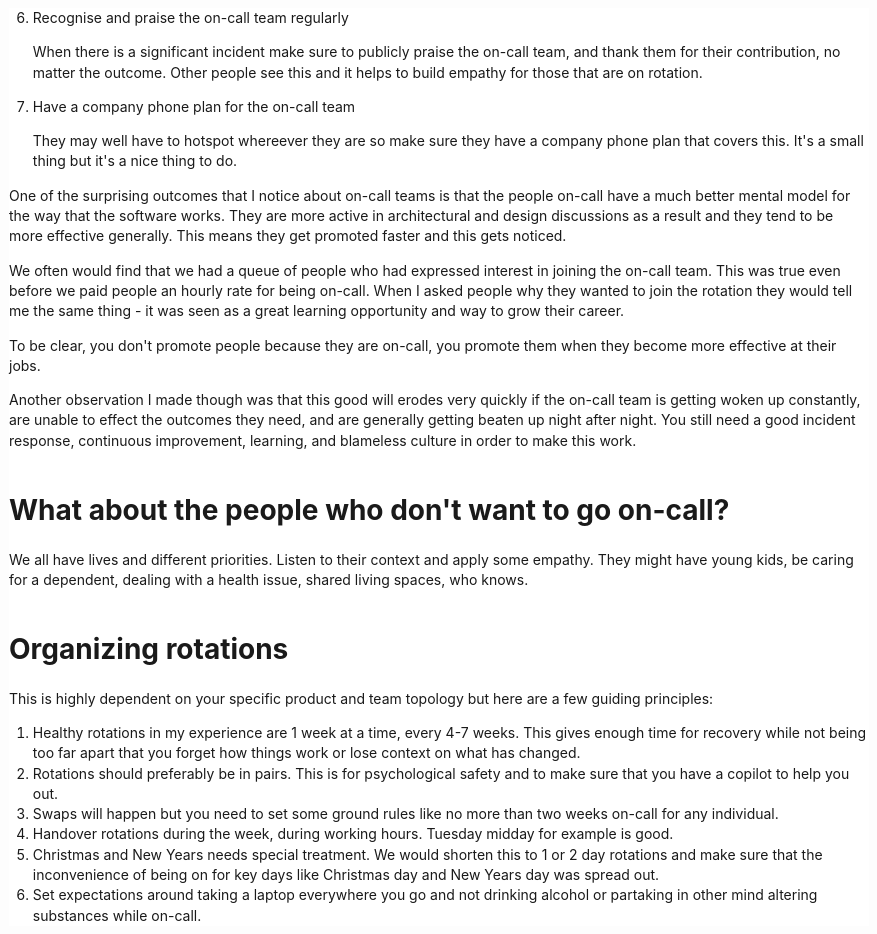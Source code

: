 6. Recognise and praise the on-call team regularly

   When there is a significant incident make sure to publicly praise the on-call team, and thank them for their contribution, no matter the outcome. Other people see this and it helps to build empathy for those that are on rotation. 

7. Have a company phone plan for the on-call team

   They may well have to hotspot whereever they are so make sure they have a company phone plan that covers this. It's a small thing but it's a nice thing to do.
   

One of the surprising outcomes that I notice about on-call teams is that the people on-call have a much better mental model for the way that the software works. They are more active in architectural and design discussions as a result and they tend to be more effective generally. This means they get promoted faster and this gets noticed. 

We often would find that we had a queue of people who had expressed interest in joining the on-call team. This was true even before we paid people an hourly rate for being on-call. When I asked people why they wanted to join the rotation they would tell me the same thing - it was seen as a great learning opportunity and way to grow their career.

To be clear, you don't promote people because they are on-call, you promote them when they become more effective at their jobs.

Another observation I made though was that this good will erodes very quickly if the on-call team is getting woken up constantly, are unable to effect the outcomes they need, and are generally getting beaten up night after night. You still need a good incident response, continuous improvement, learning, and blameless culture in order to make this work.

# What about the people who don't want to go on-call?
We all have lives and different priorities. Listen to their context and apply some empathy. They might have young kids, be caring for a dependent, dealing with a health issue, shared living spaces, who knows.

# Organizing rotations
This is highly dependent on your specific product and team topology but here are a few guiding principles:

1. Healthy rotations in my experience are 1 week at a time, every 4-7 weeks. This gives enough time for recovery while not being too far apart that you forget how things work or lose context on what has changed.
2. Rotations should preferably be in pairs. This is for psychological safety and to make sure that you have a copilot to help you out.
3. Swaps will happen but you need to set some ground rules like no more than two weeks on-call for any individual.
4. Handover rotations during the week, during working hours. Tuesday midday for example is good.
5. Christmas and New Years needs special treatment. We would shorten this to 1 or 2 day rotations and make sure that the inconvenience of being on for key days like Christmas day and New Years day was spread out. 
6. Set expectations around taking a laptop everywhere you go and not drinking alcohol or partaking in other mind altering substances while on-call. 

